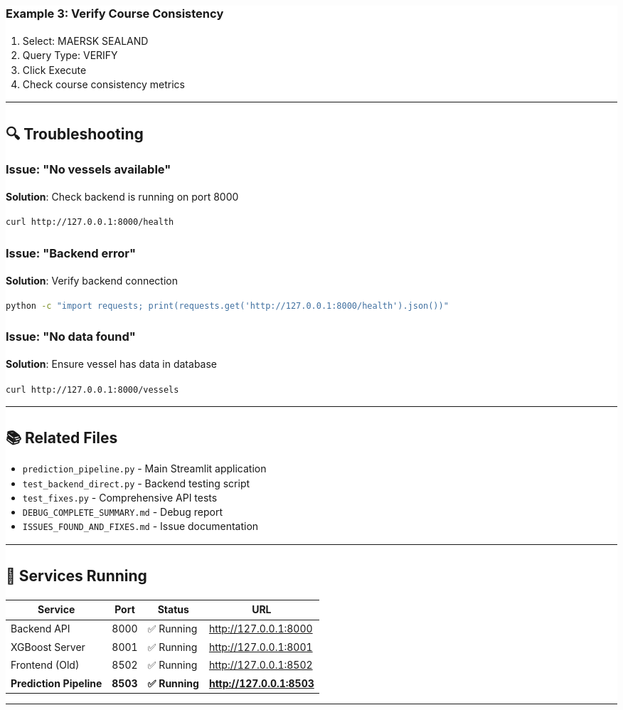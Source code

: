 ### Example 3: Verify Course Consistency
1. Select: MAERSK SEALAND
2. Query Type: VERIFY
3. Click Execute
4. Check course consistency metrics

---

## 🔍 Troubleshooting

### Issue: "No vessels available"
**Solution**: Check backend is running on port 8000
```bash
curl http://127.0.0.1:8000/health
```

### Issue: "Backend error"
**Solution**: Verify backend connection
```bash
python -c "import requests; print(requests.get('http://127.0.0.1:8000/health').json())"
```

### Issue: "No data found"
**Solution**: Ensure vessel has data in database
```bash
curl http://127.0.0.1:8000/vessels
```

---

## 📚 Related Files

- `prediction_pipeline.py` - Main Streamlit application
- `test_backend_direct.py` - Backend testing script
- `test_fixes.py` - Comprehensive API tests
- `DEBUG_COMPLETE_SUMMARY.md` - Debug report
- `ISSUES_FOUND_AND_FIXES.md` - Issue documentation

---

## 🚀 Services Running

| Service | Port | Status | URL |
|---------|------|--------|-----|
| Backend API | 8000 | ✅ Running | http://127.0.0.1:8000 |
| XGBoost Server | 8001 | ✅ Running | http://127.0.0.1:8001 |
| Frontend (Old) | 8502 | ✅ Running | http://127.0.0.1:8502 |
| **Prediction Pipeline** | **8503** | **✅ Running** | **http://127.0.0.1:8503** |

---